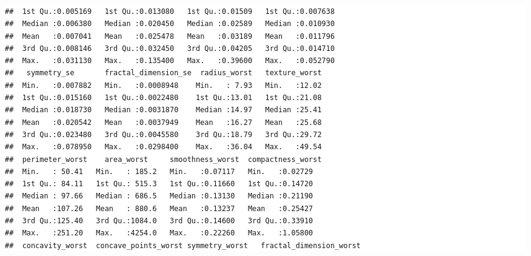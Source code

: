     ##  1st Qu.:0.005169   1st Qu.:0.013080   1st Qu.:0.01509   1st Qu.:0.007638  
    ##  Median :0.006380   Median :0.020450   Median :0.02589   Median :0.010930  
    ##  Mean   :0.007041   Mean   :0.025478   Mean   :0.03189   Mean   :0.011796  
    ##  3rd Qu.:0.008146   3rd Qu.:0.032450   3rd Qu.:0.04205   3rd Qu.:0.014710  
    ##  Max.   :0.031130   Max.   :0.135400   Max.   :0.39600   Max.   :0.052790  
    ##   symmetry_se       fractal_dimension_se  radius_worst   texture_worst  
    ##  Min.   :0.007882   Min.   :0.0008948    Min.   : 7.93   Min.   :12.02  
    ##  1st Qu.:0.015160   1st Qu.:0.0022480    1st Qu.:13.01   1st Qu.:21.08  
    ##  Median :0.018730   Median :0.0031870    Median :14.97   Median :25.41  
    ##  Mean   :0.020542   Mean   :0.0037949    Mean   :16.27   Mean   :25.68  
    ##  3rd Qu.:0.023480   3rd Qu.:0.0045580    3rd Qu.:18.79   3rd Qu.:29.72  
    ##  Max.   :0.078950   Max.   :0.0298400    Max.   :36.04   Max.   :49.54  
    ##  perimeter_worst    area_worst     smoothness_worst  compactness_worst
    ##  Min.   : 50.41   Min.   : 185.2   Min.   :0.07117   Min.   :0.02729  
    ##  1st Qu.: 84.11   1st Qu.: 515.3   1st Qu.:0.11660   1st Qu.:0.14720  
    ##  Median : 97.66   Median : 686.5   Median :0.13130   Median :0.21190  
    ##  Mean   :107.26   Mean   : 880.6   Mean   :0.13237   Mean   :0.25427  
    ##  3rd Qu.:125.40   3rd Qu.:1084.0   3rd Qu.:0.14600   3rd Qu.:0.33910  
    ##  Max.   :251.20   Max.   :4254.0   Max.   :0.22260   Max.   :1.05800  
    ##  concavity_worst  concave_points_worst symmetry_worst   fractal_dimension_worst